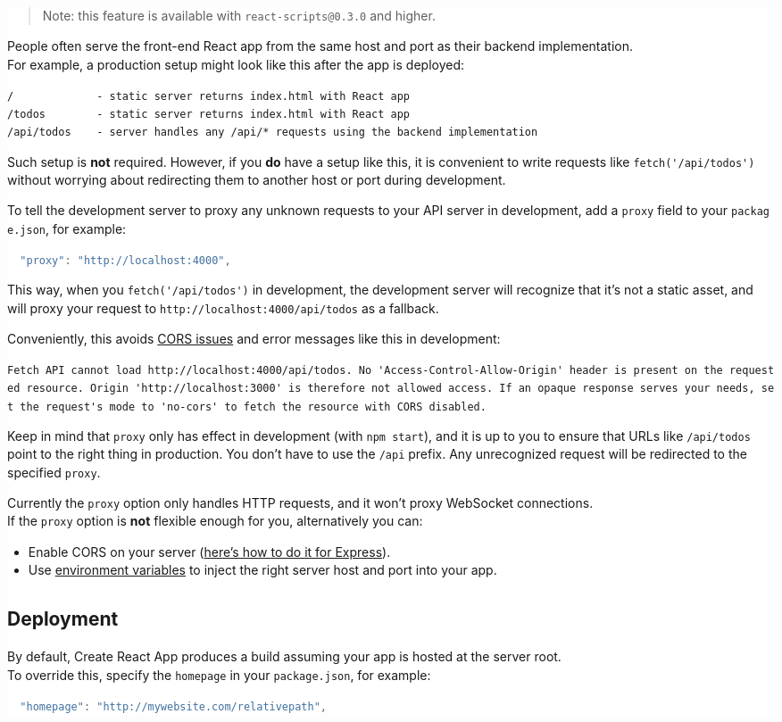 >Note: this feature is available with `react-scripts@0.3.0` and higher.

People often serve the front-end React app from the same host and port as their backend implementation.  
For example, a production setup might look like this after the app is deployed:

```
/             - static server returns index.html with React app
/todos        - static server returns index.html with React app
/api/todos    - server handles any /api/* requests using the backend implementation
```

Such setup is **not** required. However, if you **do** have a setup like this, it is convenient to write requests like `fetch('/api/todos')` without worrying about redirecting them to another host or port during development.

To tell the development server to proxy any unknown requests to your API server in development, add a `proxy` field to your `package.json`, for example:

```js
  "proxy": "http://localhost:4000",
```

This way, when you `fetch('/api/todos')` in development, the development server will recognize that it’s not a static asset, and will proxy your request to `http://localhost:4000/api/todos` as a fallback.

Conveniently, this avoids [CORS issues](http://stackoverflow.com/questions/21854516/understanding-ajax-cors-and-security-considerations) and error messages like this in development:

```
Fetch API cannot load http://localhost:4000/api/todos. No 'Access-Control-Allow-Origin' header is present on the requested resource. Origin 'http://localhost:3000' is therefore not allowed access. If an opaque response serves your needs, set the request's mode to 'no-cors' to fetch the resource with CORS disabled.
```

Keep in mind that `proxy` only has effect in development (with `npm start`), and it is up to you to ensure that URLs like `/api/todos` point to the right thing in production. You don’t have to use the `/api` prefix. Any unrecognized request will be redirected to the specified `proxy`.

Currently the `proxy` option only handles HTTP requests, and it won’t proxy WebSocket connections.  
If the `proxy` option is **not** flexible enough for you, alternatively you can:

* Enable CORS on your server ([here’s how to do it for Express](http://enable-cors.org/server_expressjs.html)).
* Use [environment variables](#adding-custom-environment-variables) to inject the right server host and port into your app.

## Deployment

By default, Create React App produces a build assuming your app is hosted at the server root.  
To override this, specify the `homepage` in your `package.json`, for example:

```js
  "homepage": "http://mywebsite.com/relativepath",
```
